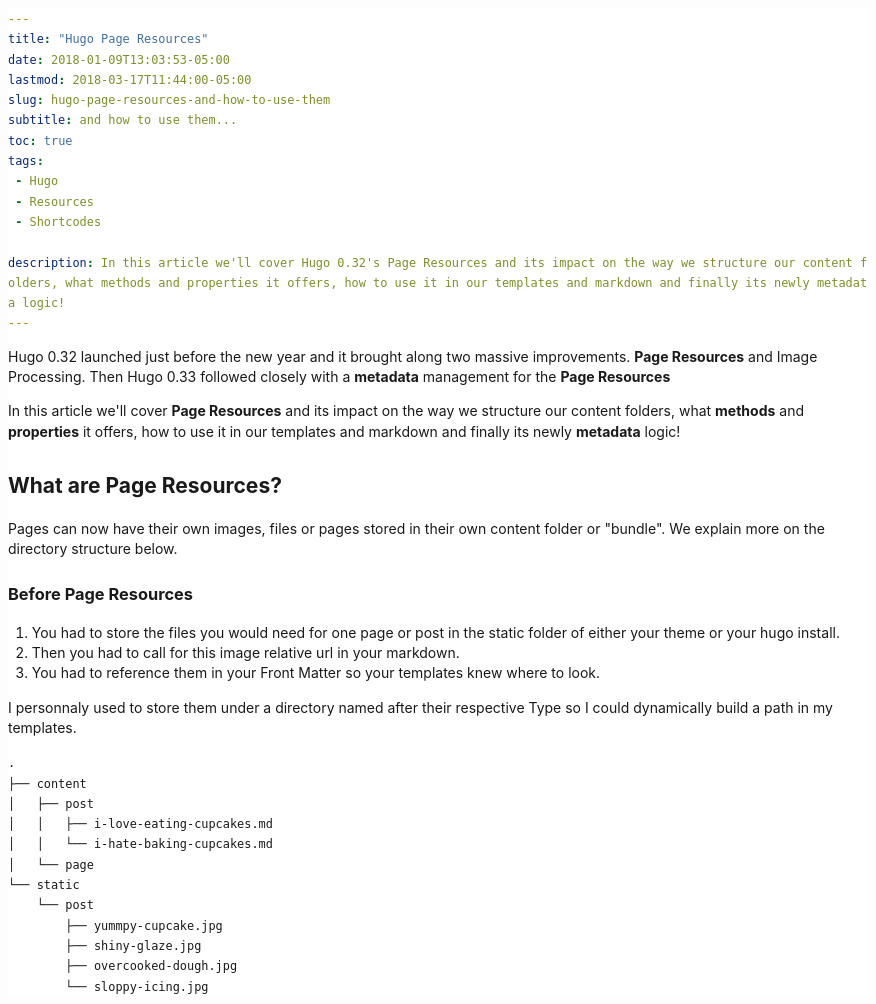 ```yaml
---
title: "Hugo Page Resources"
date: 2018-01-09T13:03:53-05:00
lastmod: 2018-03-17T11:44:00-05:00
slug: hugo-page-resources-and-how-to-use-them
subtitle: and how to use them...
toc: true
tags:
 - Hugo
 - Resources
 - Shortcodes

description: In this article we'll cover Hugo 0.32's Page Resources and its impact on the way we structure our content folders, what methods and properties it offers, how to use it in our templates and markdown and finally its newly metadata logic!
---
```

Hugo 0.32 launched just before the new year and it brought along two massive improvements. __Page Resources__ and Image Processing. Then Hugo 0.33 followed closely with a __metadata__ management for the __Page Resources__

In this article we'll cover __Page Resources__ and its impact on the way we structure our content folders, what __methods__ and __properties__ it offers, how to use it in our templates and markdown and finally its newly __metadata__ logic!

## What are Page Resources?

Pages can now have their own images, files or pages stored in their own content folder or "bundle". We explain more on the directory structure below.

### Before Page Resources

1. You had to store the files you would need for one page or post in the static folder of either your theme or your hugo install. 
2. Then you had to call for this image relative url in your markdown.
3. You had to reference them in your Front Matter so your templates knew where to look.

I personnaly used to store them under a directory named after their respective Type so I could dynamically build a path in my templates.

~~~nohighlight
.
├── content
│   ├── post
│   │   ├── i-love-eating-cupcakes.md
│   │   └── i-hate-baking-cupcakes.md
│   └── page
└── static
    └── post
        ├── yummpy-cupcake.jpg
        ├── shiny-glaze.jpg
        ├── overcooked-dough.jpg
        └── sloppy-icing.jpg
~~~
